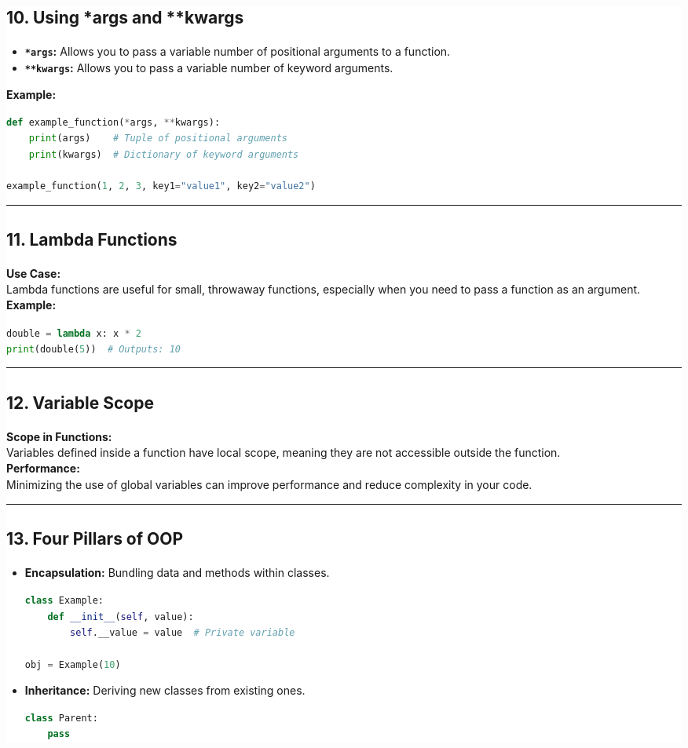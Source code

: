 
## 10. Using *args and **kwargs
- **`*args`:** Allows you to pass a variable number of positional arguments to a function.
- **`**kwargs`:** Allows you to pass a variable number of keyword arguments.

**Example:**
```python
def example_function(*args, **kwargs):
    print(args)    # Tuple of positional arguments
    print(kwargs)  # Dictionary of keyword arguments

example_function(1, 2, 3, key1="value1", key2="value2")
```

---

## 11. Lambda Functions
**Use Case:**  
Lambda functions are useful for small, throwaway functions, especially when you need to pass a function as an argument.  
**Example:**
```python
double = lambda x: x * 2
print(double(5))  # Outputs: 10
```

---

## 12. Variable Scope
**Scope in Functions:**  
Variables defined inside a function have local scope, meaning they are not accessible outside the function.  
**Performance:**  
Minimizing the use of global variables can improve performance and reduce complexity in your code.

---

## 13. Four Pillars of OOP
- **Encapsulation:** Bundling data and methods within classes.
    ```python
    class Example:
        def __init__(self, value):
            self.__value = value  # Private variable

    obj = Example(10)
    ```

- **Inheritance:** Deriving new classes from existing ones.
    ```python
    class Parent:
        pass
